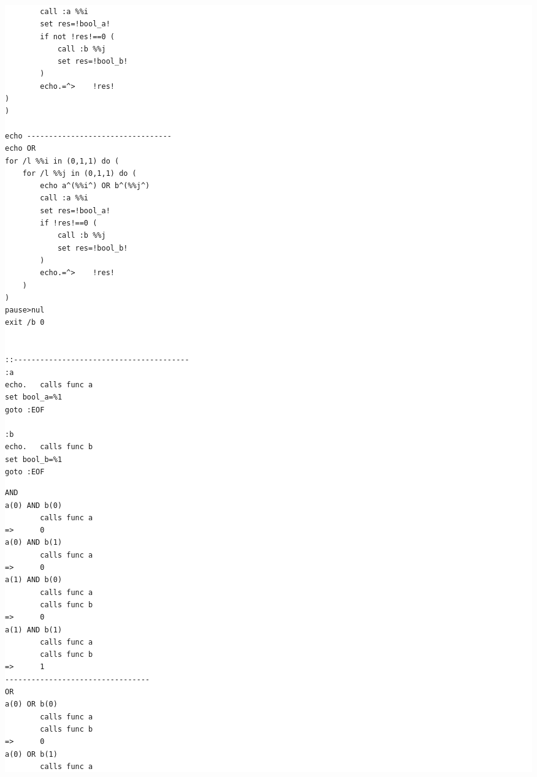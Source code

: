 ```dos
		call :a %%i
		set res=!bool_a!
		if not !res!==0 (
			call :b %%j
			set res=!bool_b!
		)
		echo.=^>	!res!
)
)

echo ---------------------------------
echo OR
for /l %%i in (0,1,1) do (
	for /l %%j in (0,1,1) do (
		echo a^(%%i^) OR b^(%%j^)
		call :a %%i
		set res=!bool_a!
		if !res!==0 (
			call :b %%j
			set res=!bool_b!
		)
		echo.=^>	!res!
	)
)
pause>nul
exit /b 0


::----------------------------------------
:a
echo.	calls func a
set bool_a=%1
goto :EOF

:b
echo.	calls func b
set bool_b=%1
goto :EOF
```

```txt
AND
a(0) AND b(0)
        calls func a
=>      0
a(0) AND b(1)
        calls func a
=>      0
a(1) AND b(0)
        calls func a
        calls func b
=>      0
a(1) AND b(1)
        calls func a
        calls func b
=>      1
---------------------------------
OR
a(0) OR b(0)
        calls func a
        calls func b
=>      0
a(0) OR b(1)
        calls func a
```